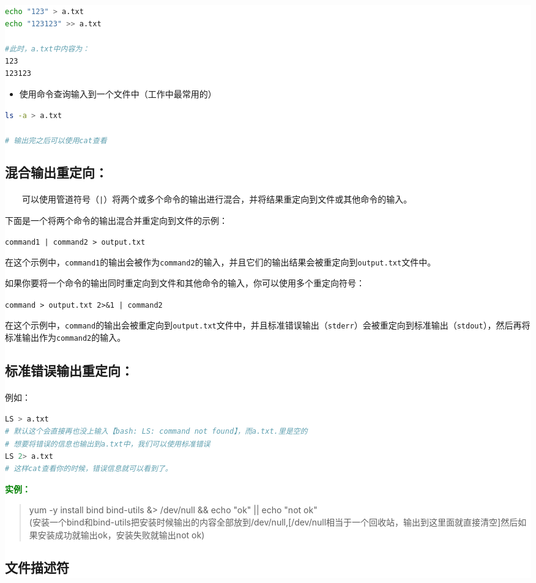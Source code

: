 ```bash
echo "123" > a.txt
echo "123123" >> a.txt

#此时，a.txt中内容为：
123
123123
```

- 使用命令查询输入到一个文件中（工作中最常用的）

```bash
ls -a > a.txt

# 输出完之后可以使用cat查看
```

## 混合输出重定向：
&emsp;&emsp;可以使用管道符号（`|`）将两个或多个命令的输出进行混合，并将结果重定向到文件或其他命令的输入。

下面是一个将两个命令的输出混合并重定向到文件的示例：


```shell
command1 | command2 > output.txt
```
在这个示例中，`command1`的输出会被作为`command2`的输入，并且它们的输出结果会被重定向到`output.txt`文件中。

如果你要将一个命令的输出同时重定向到文件和其他命令的输入，你可以使用多个重定向符号：


```shell
command > output.txt 2>&1 | command2
```
在这个示例中，`command`的输出会被重定向到`output.txt`文件中，并且标准错误输出（`stderr`）会被重定向到标准输出（`stdout`），然后再将标准输出作为`command2`的输入。


## 标准错误输出重定向：

例如：
```bash
LS > a.txt
# 默认这个会直接再也没上输入【bash: LS: command not found】，而a.txt.里是空的
# 想要将错误的信息也输出到a.txt中，我们可以使用标准错误
LS 2> a.txt
# 这样cat查看你的时候，错误信息就可以看到了。
```


**<font color=green>实例：</font>**
> yum -y install bind bind-utils &> /dev/null && echo "ok" || echo "not ok"<br>
(安装一个bind和bind-utils把安装时候输出的内容全部放到/dev/null,[/dev/null相当于一个回收站，输出到这里面就直接清空]然后如果安装成功就输出ok，安装失败就输出not ok)


## 文件描述符
